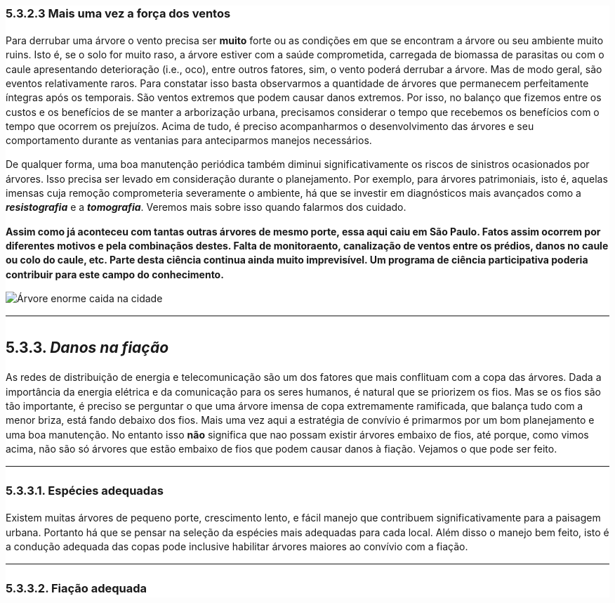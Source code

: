 
### 5.3.2.3 **Mais uma vez a força dos ventos**

Para derrubar uma árvore o vento precisa ser **muito** forte ou as condições em que se encontram a árvore ou seu ambiente muito ruins. Isto é, se o solo for muito raso, a árvore estiver com a saúde comprometida, carregada de biomassa de parasitas ou com o caule apresentando deterioração (i.e., oco), entre outros fatores, sim, o vento poderá derrubar a árvore. Mas de modo geral, são eventos relativamente raros. Para constatar isso basta observarmos a quantidade de árvores que permanecem perfeitamente íntegras após os temporais. São ventos extremos que podem causar danos extremos. Por isso, no balanço que fizemos entre os custos e os benefícios de se manter a arborização urbana, precisamos considerar o tempo que recebemos os benefícios com o tempo que ocorrem os prejuízos. Acima de tudo, é preciso acompanharmos o desenvolvimento das árvores e seu comportamento durante as ventanias para anteciparmos manejos necessários.

De qualquer forma, uma boa manutenção periódica também diminui significativamente os riscos de sinistros ocasionados por árvores. Isso precisa ser levado em consideração durante o planejamento. Por exemplo, para árvores patrimoniais, isto é, aquelas imensas cuja remoção comprometeria severamente o ambiente, há que se investir em diagnósticos mais avançados como a ***resistografia*** e a ***tomografia***. Veremos mais sobre isso quando falarmos dos cuidado.

<p class="legenda"><strong>Assim como já aconteceu com tantas outras árvores de mesmo porte, essa aqui caiu em São Paulo. Fatos assim ocorrem por diferentes motivos e pela combinaçãos destes. Falta de monitoraento, canalização de ventos entre os prédios, danos no caule ou colo do caule, etc. Parte desta ciência continua ainda muito imprevisível. Um programa de ciência participativa poderia contribuir para este campo do conhecimento.</strong></p>
<img src="/img/queda_de_arvore_em_sao_paulo.jpg" alt="Árvore enorme caida na cidade" width="670">

---

## 5.3.3. ***Danos na fiação***

As redes de distribuição de energia e telecomunicação são um dos fatores que mais conflituam com a copa das árvores. Dada a importância da energia elétrica e da comunicação para os seres humanos, é natural que se priorizem os fios. Mas se os fios são tão importante, é preciso se perguntar o que uma árvore imensa de copa extremamente ramificada, que balança tudo com a menor briza, está fando debaixo dos fios. Mais uma vez aqui a estratégia de convívio é primarmos por um bom planejamento e uma boa manutenção. No entanto isso **não** significa que nao possam existir árvores embaixo de fios, até porque, como vimos acima, não são só árvores que estão embaixo de fios que podem causar danos à fiação. Vejamos o que pode ser feito.

---

### 5.3.3.1. **Espécies adequadas**

Existem muitas árvores de pequeno porte, crescimento lento, e fácil manejo que contribuem significativamente para a paisagem urbana. Portanto há que se pensar na seleção da espécies mais adequadas para cada local. Além disso o manejo bem feito, isto é a condução adequada das copas pode inclusive habilitar árvores maiores ao convívio com a fiação.  

---

### 5.3.3.2. **Fiação adequada**
